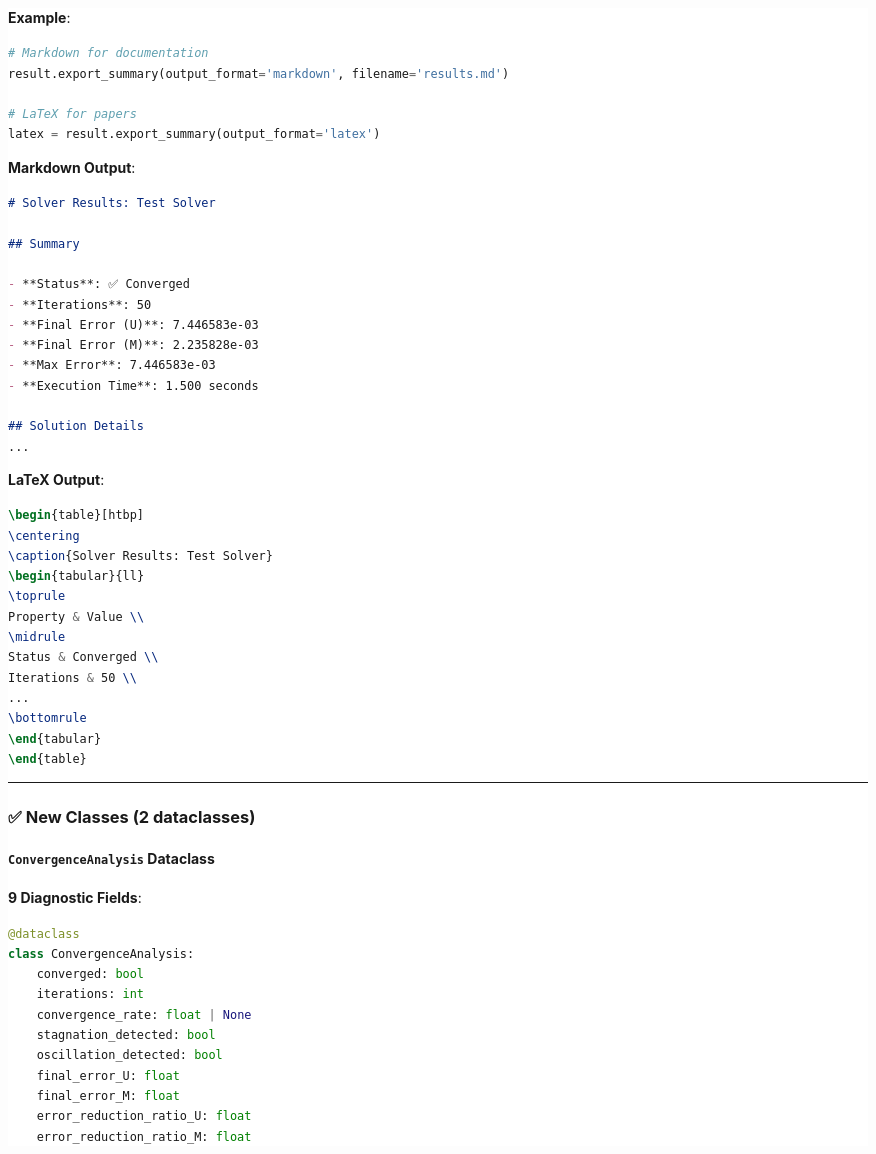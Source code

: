 **Example**:
```python
# Markdown for documentation
result.export_summary(output_format='markdown', filename='results.md')

# LaTeX for papers
latex = result.export_summary(output_format='latex')
```

**Markdown Output**:
```markdown
# Solver Results: Test Solver

## Summary

- **Status**: ✅ Converged
- **Iterations**: 50
- **Final Error (U)**: 7.446583e-03
- **Final Error (M)**: 2.235828e-03
- **Max Error**: 7.446583e-03
- **Execution Time**: 1.500 seconds

## Solution Details
...
```

**LaTeX Output**:
```latex
\begin{table}[htbp]
\centering
\caption{Solver Results: Test Solver}
\begin{tabular}{ll}
\toprule
Property & Value \\
\midrule
Status & Converged \\
Iterations & 50 \\
...
\bottomrule
\end{tabular}
\end{table}
```

---

### ✅ New Classes (2 dataclasses)

#### `ConvergenceAnalysis` Dataclass

**9 Diagnostic Fields**:
```python
@dataclass
class ConvergenceAnalysis:
    converged: bool
    iterations: int
    convergence_rate: float | None
    stagnation_detected: bool
    oscillation_detected: bool
    final_error_U: float
    final_error_M: float
    error_reduction_ratio_U: float
    error_reduction_ratio_M: float
```
